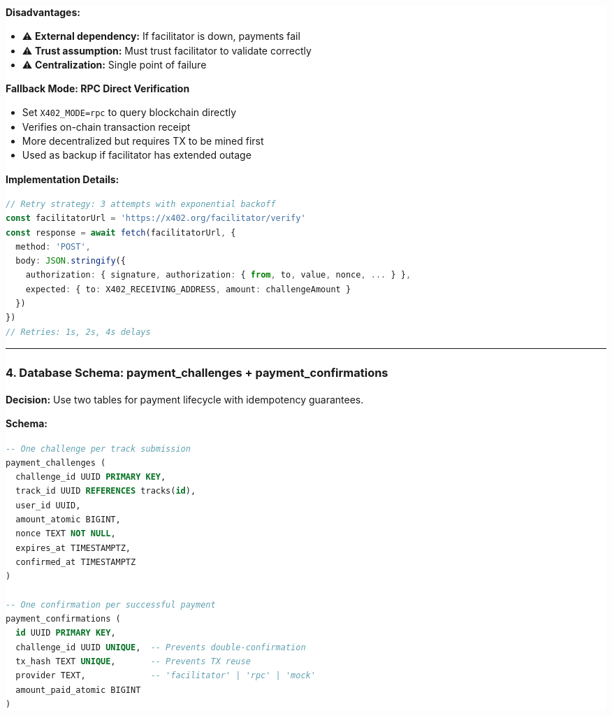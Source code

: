 **Disadvantages:**
- ⚠️ **External dependency:** If facilitator is down, payments fail
- ⚠️ **Trust assumption:** Must trust facilitator to validate correctly
- ⚠️ **Centralization:** Single point of failure

**Fallback Mode: RPC Direct Verification**
- Set `X402_MODE=rpc` to query blockchain directly
- Verifies on-chain transaction receipt
- More decentralized but requires TX to be mined first
- Used as backup if facilitator has extended outage

**Implementation Details:**
```typescript
// Retry strategy: 3 attempts with exponential backoff
const facilitatorUrl = 'https://x402.org/facilitator/verify'
const response = await fetch(facilitatorUrl, {
  method: 'POST',
  body: JSON.stringify({
    authorization: { signature, authorization: { from, to, value, nonce, ... } },
    expected: { to: X402_RECEIVING_ADDRESS, amount: challengeAmount }
  })
})
// Retries: 1s, 2s, 4s delays
```

---

### 4. **Database Schema: payment_challenges + payment_confirmations**

**Decision:** Use two tables for payment lifecycle with idempotency guarantees.

**Schema:**
```sql
-- One challenge per track submission
payment_challenges (
  challenge_id UUID PRIMARY KEY,
  track_id UUID REFERENCES tracks(id),
  user_id UUID,
  amount_atomic BIGINT,
  nonce TEXT NOT NULL,
  expires_at TIMESTAMPTZ,
  confirmed_at TIMESTAMPTZ
)

-- One confirmation per successful payment
payment_confirmations (
  id UUID PRIMARY KEY,
  challenge_id UUID UNIQUE,  -- Prevents double-confirmation
  tx_hash TEXT UNIQUE,       -- Prevents TX reuse
  provider TEXT,             -- 'facilitator' | 'rpc' | 'mock'
  amount_paid_atomic BIGINT
)
```
